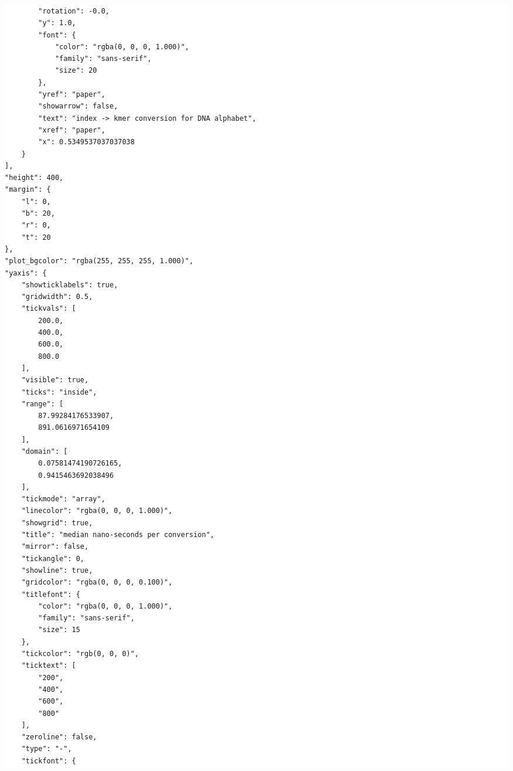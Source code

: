             "rotation": -0.0,
            "y": 1.0,
            "font": {
                "color": "rgba(0, 0, 0, 1.000)",
                "family": "sans-serif",
                "size": 20
            },
            "yref": "paper",
            "showarrow": false,
            "text": "index -> kmer conversion for DNA alphabet",
            "xref": "paper",
            "x": 0.5349537037037038
        }
    ],
    "height": 400,
    "margin": {
        "l": 0,
        "b": 20,
        "r": 0,
        "t": 20
    },
    "plot_bgcolor": "rgba(255, 255, 255, 1.000)",
    "yaxis": {
        "showticklabels": true,
        "gridwidth": 0.5,
        "tickvals": [
            200.0,
            400.0,
            600.0,
            800.0
        ],
        "visible": true,
        "ticks": "inside",
        "range": [
            87.99284176533907,
            891.0616971654109
        ],
        "domain": [
            0.07581474190726165,
            0.9415463692038496
        ],
        "tickmode": "array",
        "linecolor": "rgba(0, 0, 0, 1.000)",
        "showgrid": true,
        "title": "median nano-seconds per conversion",
        "mirror": false,
        "tickangle": 0,
        "showline": true,
        "gridcolor": "rgba(0, 0, 0, 0.100)",
        "titlefont": {
            "color": "rgba(0, 0, 0, 1.000)",
            "family": "sans-serif",
            "size": 15
        },
        "tickcolor": "rgb(0, 0, 0)",
        "ticktext": [
            "200",
            "400",
            "600",
            "800"
        ],
        "zeroline": false,
        "type": "-",
        "tickfont": {